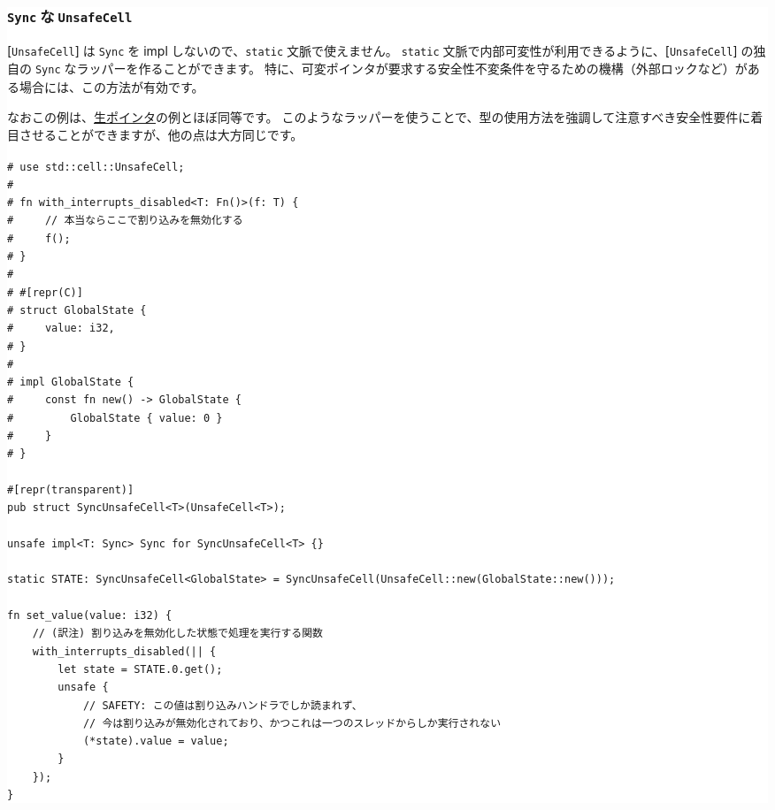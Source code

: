 ### `Sync` な `UnsafeCell`



[`UnsafeCell`] は `Sync` を impl しないので、`static` 文脈で使えません。
`static` 文脈で内部可変性が利用できるように、[`UnsafeCell`] の独自の `Sync` なラッパーを作ることができます。
特に、可変ポインタが要求する安全性不変条件を守るための機構（外部ロックなど）がある場合には、この方法が有効です。



なおこの例は、[生ポインタ](#生ポインタ)の例とほぼ同等です。
このようなラッパーを使うことで、型の使用方法を強調して注意すべき安全性要件に着目させることができますが、他の点は大方同じです。



```rust,edition2024
# use std::cell::UnsafeCell;
#
# fn with_interrupts_disabled<T: Fn()>(f: T) {
#     // 本当ならここで割り込みを無効化する
#     f();
# }
#
# #[repr(C)]
# struct GlobalState {
#     value: i32,
# }
#
# impl GlobalState {
#     const fn new() -> GlobalState {
#         GlobalState { value: 0 }
#     }
# }

#[repr(transparent)]
pub struct SyncUnsafeCell<T>(UnsafeCell<T>);

unsafe impl<T: Sync> Sync for SyncUnsafeCell<T> {}

static STATE: SyncUnsafeCell<GlobalState> = SyncUnsafeCell(UnsafeCell::new(GlobalState::new()));

fn set_value(value: i32) {
    // (訳注) 割り込みを無効化した状態で処理を実行する関数
    with_interrupts_disabled(|| {
        let state = STATE.0.get();
        unsafe {
            // SAFETY: この値は割り込みハンドラでしか読まれず、
            // 今は割り込みが無効化されており、かつこれは一つのスレッドからしか実行されない
            (*state).value = value;
        }
    });
}
```




[`static_mut_refs`]: https://doc.rust-lang.org/rustc/lints/listing/warn-by-default.html#static-mut-refs
[^1]: 一つの値に対して、ただ一つの可変参照か、複数の共有参照の、たかだか一方しか存在することができないというルールのこと。
[未定義動作]: https://doc.rust-lang.org/reference/behavior-considered-undefined.html
[`static mut`]: https://doc.rust-lang.org/reference/items/static-items.html#mutable-statics
[`addr_of_mut!`]: https://docs.rust-lang.org/core/ptr/macro.addr_of_mut.html
[raw]: https://doc.rust-lang.org/reference/expressions/operator-expr.html#raw-borrow-operators
[未定義動作]: https://doc.rust-lang.org/reference/behavior-considered-undefined.html
[Rustonomicon]: https://doc.rust-jp.rs/rust-nomicon-ja/index.html
[Users Forum]: https://users.rust-lang.org/
[atomics]: https://doc.rust-lang.org/std/sync/atomic/index.html
[`Mutex`]: https://doc.rust-lang.org/std/sync/struct.Mutex.html
[`RwLock`]: https://doc.rust-lang.org/std/sync/struct.RwLock.html
[`OnceLock`]: https://doc.rust-lang.org/std/sync/struct.OnceLock.html
[`LazyLock`]: https://doc.rust-lang.org/std/sync/struct.LazyLock.html
[`MaybeUninit`]: https://doc.rust-lang.org/core/mem/union.MaybeUninit.html
[`static-cell`]: https://crates.io/crates/static_cell
[`portable-atomic`]: https://crates.io/crates/portable-atomic
[生参照演算子]: https://doc.rust-lang.org/reference/expressions/operator-expr.html#raw-borrow-operators
[生ポインタ]: https://doc.rust-lang.org/reference/types/pointer.html#raw-pointers-const-and-mut
[`critical-section`]: https://crates.io/crates/critical-section
[`UnsafeCell`]: https://doc.rust-lang.org/std/cell/struct.UnsafeCell.html
[`SyncUnsafeCell`]: https://doc.rust-lang.org/std/cell/struct.SyncUnsafeCell.html